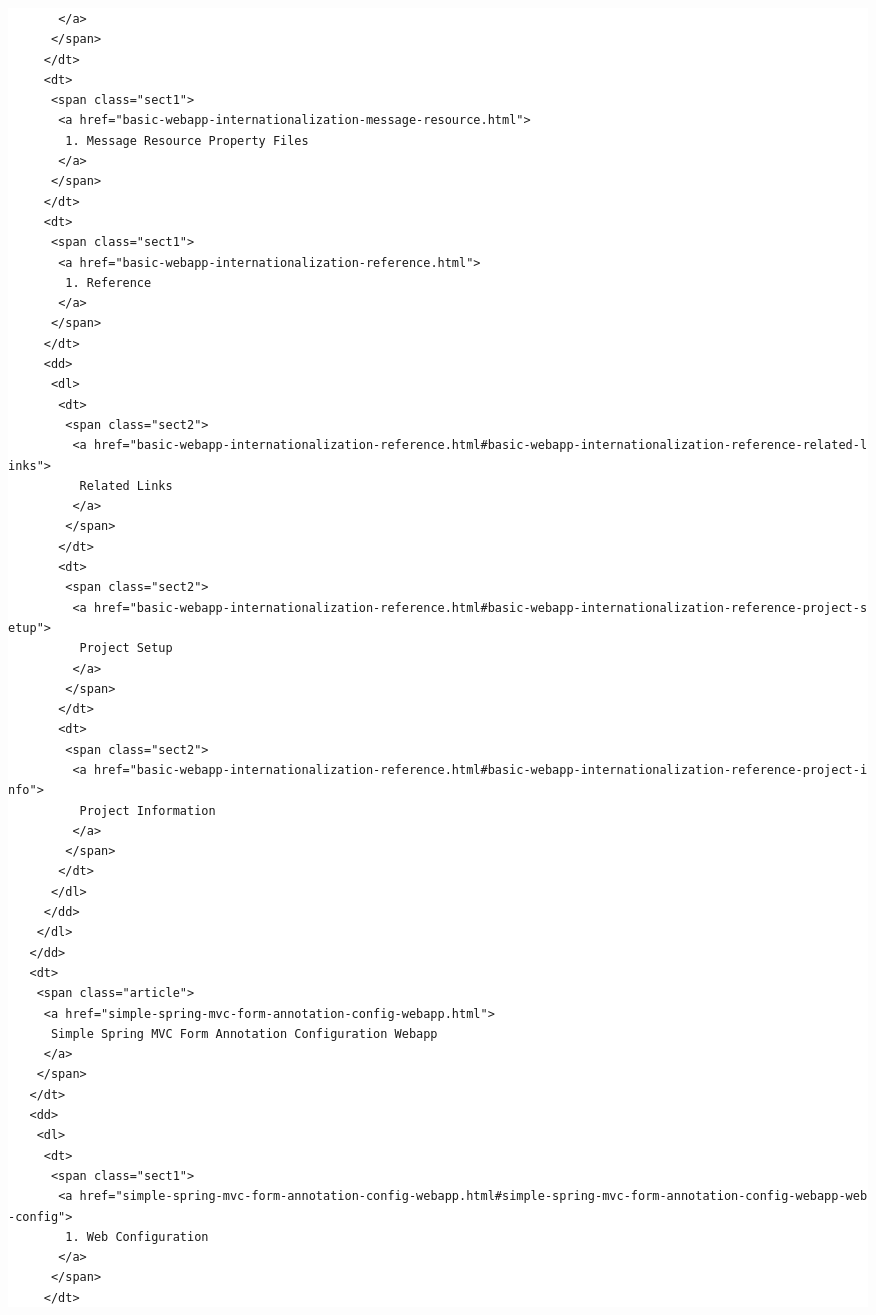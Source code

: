            </a>
          </span>
         </dt>
         <dt>
          <span class="sect1">
           <a href="basic-webapp-internationalization-message-resource.html">
            1. Message Resource Property Files
           </a>
          </span>
         </dt>
         <dt>
          <span class="sect1">
           <a href="basic-webapp-internationalization-reference.html">
            1. Reference
           </a>
          </span>
         </dt>
         <dd>
          <dl>
           <dt>
            <span class="sect2">
             <a href="basic-webapp-internationalization-reference.html#basic-webapp-internationalization-reference-related-links">
              Related Links
             </a>
            </span>
           </dt>
           <dt>
            <span class="sect2">
             <a href="basic-webapp-internationalization-reference.html#basic-webapp-internationalization-reference-project-setup">
              Project Setup
             </a>
            </span>
           </dt>
           <dt>
            <span class="sect2">
             <a href="basic-webapp-internationalization-reference.html#basic-webapp-internationalization-reference-project-info">
              Project Information
             </a>
            </span>
           </dt>
          </dl>
         </dd>
        </dl>
       </dd>
       <dt>
        <span class="article">
         <a href="simple-spring-mvc-form-annotation-config-webapp.html">
          Simple Spring MVC Form Annotation Configuration Webapp
         </a>
        </span>
       </dt>
       <dd>
        <dl>
         <dt>
          <span class="sect1">
           <a href="simple-spring-mvc-form-annotation-config-webapp.html#simple-spring-mvc-form-annotation-config-webapp-web-config">
            1. Web Configuration
           </a>
          </span>
         </dt>